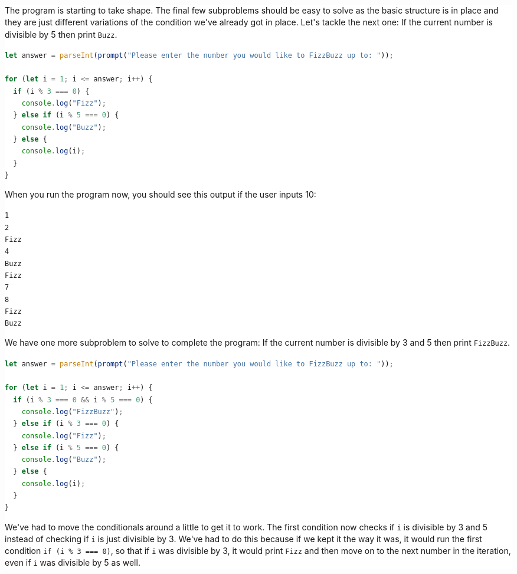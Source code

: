 The program is starting to take shape. The final few subproblems should be easy to solve as the basic structure is in place and they are just different variations of the condition we've already got in place. Let's tackle the next one: If the current number is divisible by 5 then print `Buzz`.

```javascript
let answer = parseInt(prompt("Please enter the number you would like to FizzBuzz up to: "));

for (let i = 1; i <= answer; i++) {
  if (i % 3 === 0) {
    console.log("Fizz");
  } else if (i % 5 === 0) {
    console.log("Buzz");
  } else {
    console.log(i);
  }
}
```

When you run the program now, you should see this output if the user inputs 10:

```bash
1
2
Fizz
4
Buzz
Fizz
7
8
Fizz
Buzz
```

We have one more subproblem to solve to complete the program: If the current number is divisible by 3 and 5 then print `FizzBuzz`.

```javascript
let answer = parseInt(prompt("Please enter the number you would like to FizzBuzz up to: "));

for (let i = 1; i <= answer; i++) {
  if (i % 3 === 0 && i % 5 === 0) {
    console.log("FizzBuzz");
  } else if (i % 3 === 0) {
    console.log("Fizz");
  } else if (i % 5 === 0) {
    console.log("Buzz");
  } else {
    console.log(i);
  }
}
```

We've had to move the conditionals around a little to get it to work. The first condition now checks if `i` is divisible by 3 and 5 instead of checking if `i` is just divisible by 3. We've had to do this because if we kept it the way it was, it would run the first condition `if (i % 3 === 0)`, so that if `i` was divisible by 3, it would print `Fizz` and then move on to the next number in the iteration, even if `i` was divisible by 5 as well.

